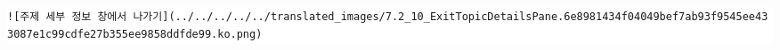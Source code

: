     ![주제 세부 정보 창에서 나가기](../../../../../translated_images/7.2_10_ExitTopicDetailsPane.6e8981434f04049bef7ab93f9545ee433087e1c99cdfe27b355ee9858ddfde99.ko.png)
